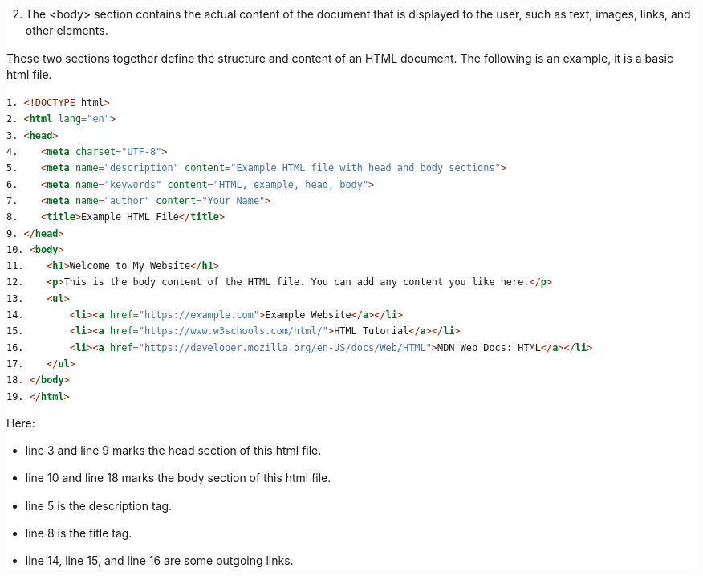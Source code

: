 2. The &lt;body&gt; section contains the actual content of the document that is displayed to the user, such as text, images, links, and other elements.

These two sections together define the structure and content of an HTML document. The following is an example, it is a basic html file.

```html
1. <!DOCTYPE html>
2. <html lang="en">
3. <head>
4.    <meta charset="UTF-8">
5.    <meta name="description" content="Example HTML file with head and body sections">
6.    <meta name="keywords" content="HTML, example, head, body">
7.    <meta name="author" content="Your Name">
8.    <title>Example HTML File</title>
9. </head>
10. <body>
11.    <h1>Welcome to My Website</h1>
12.    <p>This is the body content of the HTML file. You can add any content you like here.</p>
13.    <ul>
14.        <li><a href="https://example.com">Example Website</a></li>
15.        <li><a href="https://www.w3schools.com/html/">HTML Tutorial</a></li>
16.        <li><a href="https://developer.mozilla.org/en-US/docs/Web/HTML">MDN Web Docs: HTML</a></li>
17.    </ul>
18. </body>
19. </html>
```

Here:

- line 3 and line 9 marks the head section of this html file.

- line 10 and line 18 marks the body section of this html file.

- line 5 is the description tag.

- line 8 is the title tag.

- line 14, line 15, and line 16 are some outgoing links.


